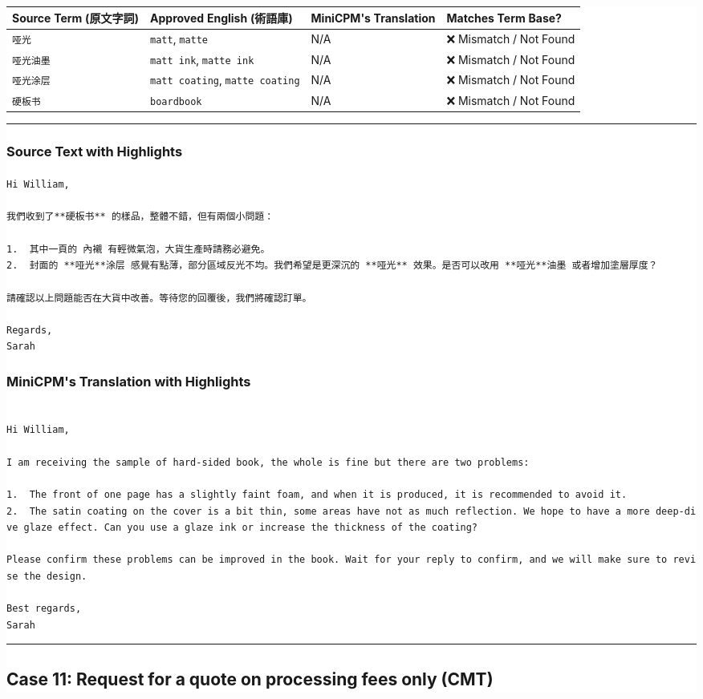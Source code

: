 | Source Term (原文字詞) | Approved English (術語庫) | MiniCPM's Translation | Matches Term Base? |
| :--- | :--- | :--- | :--- |
| `哑光` | `matt`, `matte` | N/A | ❌ Mismatch / Not Found |
| `哑光油墨` | `matt ink`, `matte ink` | N/A | ❌ Mismatch / Not Found |
| `哑光涂层` | `matt coating`, `matte coating` | N/A | ❌ Mismatch / Not Found |
| `硬板书` | `boardbook` | N/A | ❌ Mismatch / Not Found |

---

### Source Text with Highlights

```text
Hi William,

我們收到了**硬板书** 的樣品，整體不錯，但有兩個小問題：

1.  其中一頁的 內襯 有輕微氣泡，大貨生產時請務必避免。
2.  封面的 **哑光**涂层 感覺有點薄，部分區域反光不均。我們希望是更深沉的 **哑光** 效果。是否可以改用 **哑光**油墨 或者增加塗層厚度？

請確認以上問題能否在大貨中改善。等待您的回覆後，我們將確認訂單。

Regards,
Sarah
```

### MiniCPM's Translation with Highlights

```text

Hi William,

I am receiving the sample of hard-sided book, the whole is fine but there are two problems:

1.  The front of one page has a slightly faint foam, and when it is produced, it is recommended to avoid it.
2.  The satin coating on the cover is a bit thin, some areas have not as much reflection. We hope to have a more deep-dive glaze effect. Can you use a glaze ink or increase the thickness of the coating?

Please confirm these problems can be improved in the book. Wait for your reply to confirm, and we will make sure to revise the design.

Best regards,
Sarah
```

<hr>

## Case 11: Request for a quote on processing fees only (CMT)
